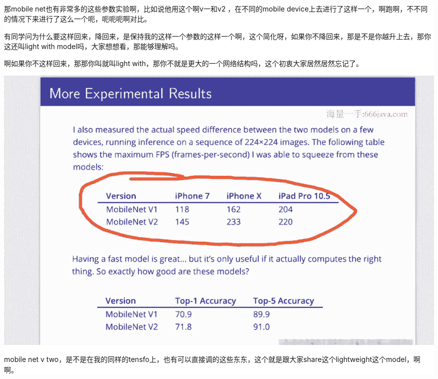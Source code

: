 那mobile net也有非常多的这些参数实验啊，比如说他用这个啊v一和v2 ，在不同的mobile device上去进行了这样一个，啊跑啊，不不同的情况下来进行了这么一个呃，呃呃呃啊对比。

有同学问为什么要这样回来，降回来，是保持我的这样一个参数的这样一个啊，这个简化呀，如果你不降回来，那是不是你越升上去，那你这还叫light with model吗，大家想想看，那能够理解吗。

啊如果你不这样回来，那那你叫就叫light with，那你不就是更大的一个网络结构吗，这个初衷大家居然居然忘记了。



![](img/0536fc9a21459ac9832b398b554c89e2_76.png)

mobile net v two，是不是在我的同样的tensfo上，也有可以直接调的这些东东，这个就是跟大家share这个lightweight这个model，啊啊。


